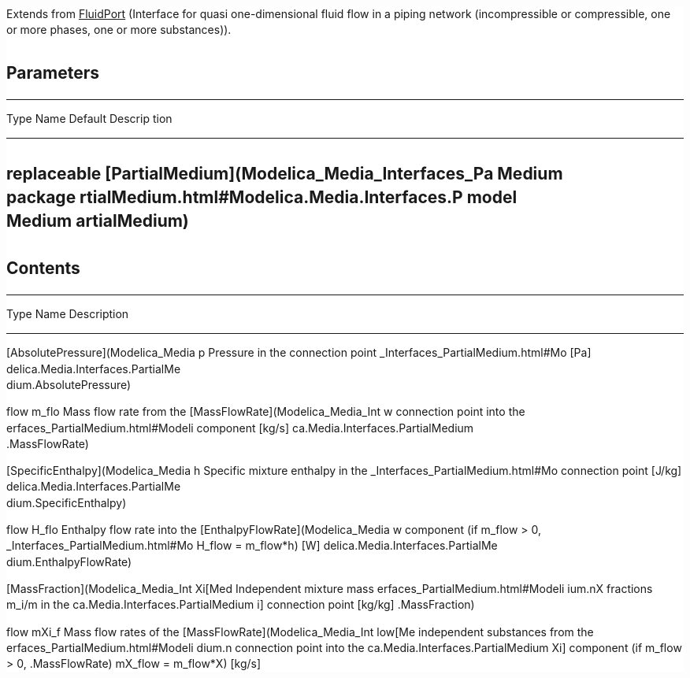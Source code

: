 Extends from
[FluidPort](Modelica_Media_Examples_Tests_Components.html#Modelica.Media.Examples.Tests.Components.FluidPort)
(Interface for quasi one-dimensional fluid flow in a piping network
(incompressible or compressible, one or more phases, one or more
substances)).

Parameters
----------

  -------------------------------------------------------------------------
  Type         Name                                         Default Descrip
                                                                    tion
  ------------ -------------------------------------------- ------- -------
  replaceable  [PartialMedium](Modelica_Media_Interfaces_Pa Medium  
  package      rtialMedium.html#Modelica.Media.Interfaces.P model   
  Medium       artialMedium)                                        
  -------------------------------------------------------------------------

Contents
--------

  -------------------------------------------------------------------------
  Type                              Name   Description
  --------------------------------- ------ --------------------------------
  [AbsolutePressure](Modelica_Media p      Pressure in the connection point
  _Interfaces_PartialMedium.html#Mo        [Pa]
  delica.Media.Interfaces.PartialMe        
  dium.AbsolutePressure)                   

  flow                              m\_flo Mass flow rate from the
  [MassFlowRate](Modelica_Media_Int w      connection point into the
  erfaces_PartialMedium.html#Modeli        component [kg/s]
  ca.Media.Interfaces.PartialMedium        
  .MassFlowRate)                           

  [SpecificEnthalpy](Modelica_Media h      Specific mixture enthalpy in the
  _Interfaces_PartialMedium.html#Mo        connection point [J/kg]
  delica.Media.Interfaces.PartialMe        
  dium.SpecificEnthalpy)                   

  flow                              H\_flo Enthalpy flow rate into the
  [EnthalpyFlowRate](Modelica_Media w      component (if m\_flow \> 0,
  _Interfaces_PartialMedium.html#Mo        H\_flow = m\_flow\*h) [W]
  delica.Media.Interfaces.PartialMe        
  dium.EnthalpyFlowRate)                   

  [MassFraction](Modelica_Media_Int Xi[Med Independent mixture mass
  erfaces_PartialMedium.html#Modeli ium.nX fractions m\_i/m in the
  ca.Media.Interfaces.PartialMedium i]     connection point [kg/kg]
  .MassFraction)                           

  flow                              mXi\_f Mass flow rates of the
  [MassFlowRate](Modelica_Media_Int low[Me independent substances from the
  erfaces_PartialMedium.html#Modeli dium.n connection point into the
  ca.Media.Interfaces.PartialMedium Xi]    component (if m\_flow \> 0,
  .MassFlowRate)                           mX\_flow = m\_flow\*X) [kg/s]
